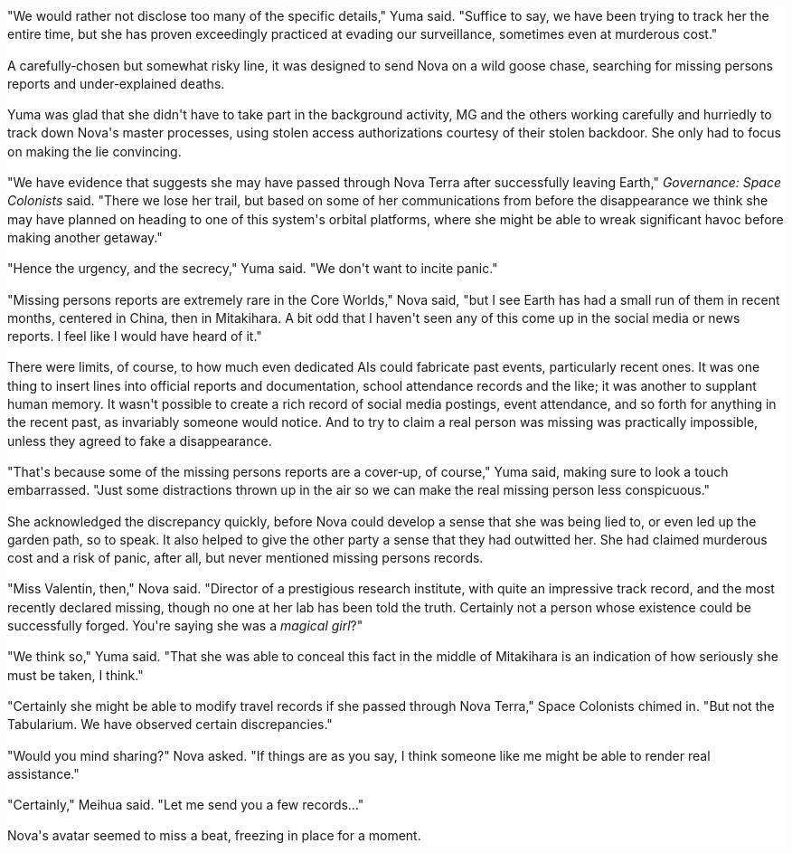 "We would rather not disclose too many of the specific details," Yuma said. "Suffice to say, we have been trying to track her the entire time, but she has proven exceedingly practiced at evading our surveillance, sometimes even at murderous cost."

A carefully‐chosen but somewhat risky line, it was designed to send Nova on a wild goose chase, searching for missing persons reports and under‐explained deaths.

Yuma was glad that she didn't have to take part in the background activity, MG and the others working carefully and hurriedly to track down Nova's master processes, using stolen access authorizations courtesy of their stolen backdoor. She only had to focus on making the lie convincing.

"We have evidence that suggests she may have passed through Nova Terra after successfully leaving Earth," *Governance: Space Colonists* said. "There we lose her trail, but based on some of her communications from before the disappearance we think she may have planned on heading to one of this system's orbital platforms, where she might be able to wreak significant havoc before making another getaway."

"Hence the urgency, and the secrecy," Yuma said. "We don't want to incite panic."

"Missing persons reports are extremely rare in the Core Worlds," Nova said, "but I see Earth has had a small run of them in recent months, centered in China, then in Mitakihara. A bit odd that I haven't seen any of this come up in the social media or news reports. I feel like I would have heard of it."

There were limits, of course, to how much even dedicated AIs could fabricate past events, particularly recent ones. It was one thing to insert lines into official reports and documentation, school attendance records and the like; it was another to supplant human memory. It wasn't possible to create a rich record of social media postings, event attendance, and so forth for anything in the recent past, as invariably someone would notice. And to try to claim a real person was missing was practically impossible, unless they agreed to fake a disappearance.

"That's because some of the missing persons reports are a cover‐up, of course," Yuma said, making sure to look a touch embarrassed. "Just some distractions thrown up in the air so we can make the real missing person less conspicuous."

She acknowledged the discrepancy quickly, before Nova could develop a sense that she was being lied to, or even led up the garden path, so to speak. It also helped to give the other party a sense that they had outwitted her. She had claimed murderous cost and a risk of panic, after all, but never mentioned missing persons records.

"Miss Valentin, then," Nova said. "Director of a prestigious research institute, with quite an impressive track record, and the most recently declared missing, though no one at her lab has been told the truth. Certainly not a person whose existence could be successfully forged. You're saying she was a *magical girl*?"

"We think so," Yuma said. "That she was able to conceal this fact in the middle of Mitakihara is an indication of how seriously she must be taken, I think."

"Certainly she might be able to modify travel records if she passed through Nova Terra," Space Colonists chimed in. "But not the Tabularium. We have observed certain discrepancies."

"Would you mind sharing?" Nova asked. "If things are as you say, I think someone like me might be able to render real assistance."

"Certainly," Meihua said. "Let me send you a few records…"

Nova's avatar seemed to miss a beat, freezing in place for a moment.
